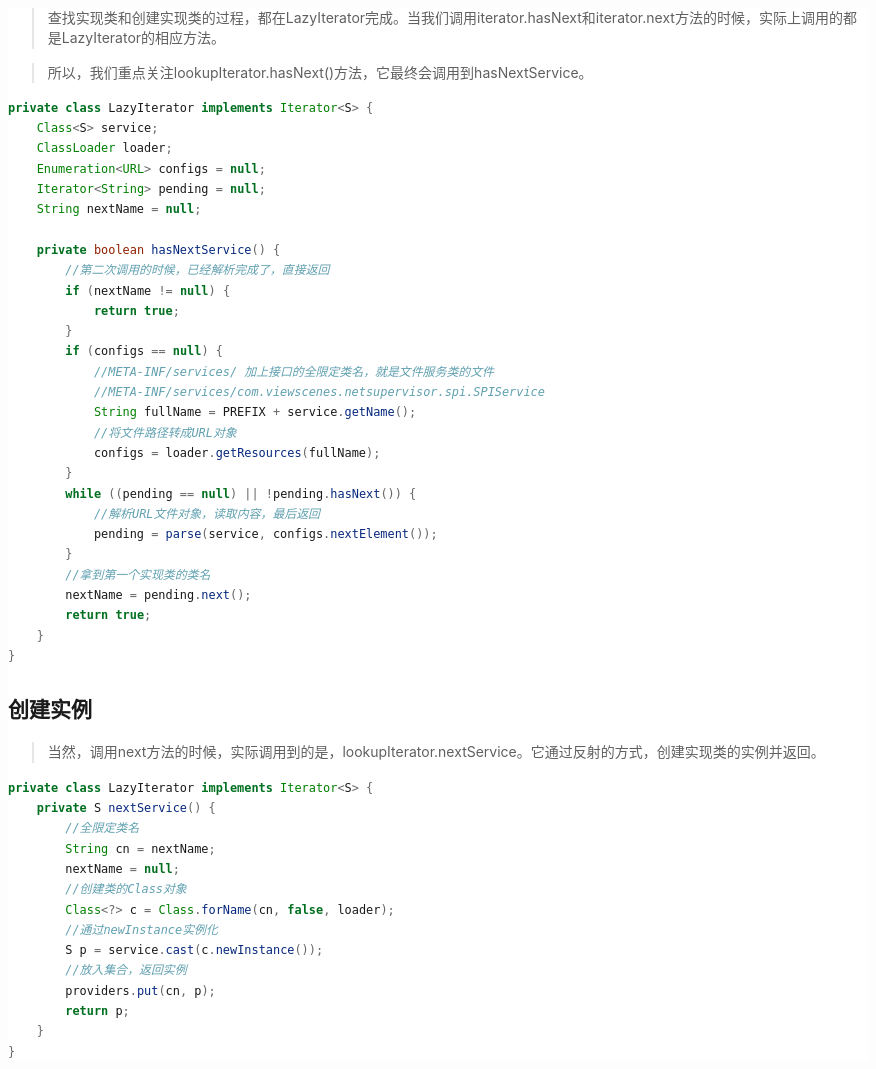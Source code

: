 > 查找实现类和创建实现类的过程，都在LazyIterator完成。当我们调用iterator.hasNext和iterator.next方法的时候，实际上调用的都是LazyIterator的相应方法。

> 所以，我们重点关注lookupIterator.hasNext()方法，它最终会调用到hasNextService。

```java
private class LazyIterator implements Iterator<S> {
    Class<S> service;
    ClassLoader loader;
    Enumeration<URL> configs = null;
    Iterator<String> pending = null;
    String nextName = null;

    private boolean hasNextService() {
        //第二次调用的时候，已经解析完成了，直接返回
        if (nextName != null) {
            return true;
        }
        if (configs == null) {
            //META-INF/services/ 加上接口的全限定类名，就是文件服务类的文件
            //META-INF/services/com.viewscenes.netsupervisor.spi.SPIService
            String fullName = PREFIX + service.getName();
            //将文件路径转成URL对象
            configs = loader.getResources(fullName);
        }
        while ((pending == null) || !pending.hasNext()) {
            //解析URL文件对象，读取内容，最后返回
            pending = parse(service, configs.nextElement());
        }
        //拿到第一个实现类的类名
        nextName = pending.next();
        return true;
    }
}
```

## 创建实例

> 当然，调用next方法的时候，实际调用到的是，lookupIterator.nextService。它通过反射的方式，创建实现类的实例并返回。

```java
private class LazyIterator implements Iterator<S> {
    private S nextService() {
        //全限定类名
        String cn = nextName;
        nextName = null;
        //创建类的Class对象
        Class<?> c = Class.forName(cn, false, loader);
        //通过newInstance实例化
        S p = service.cast(c.newInstance());
        //放入集合，返回实例
        providers.put(cn, p);
        return p;
    }
}
```
